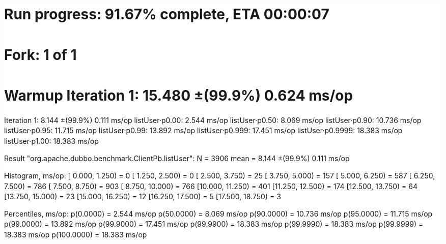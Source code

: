 # Run progress: 91.67% complete, ETA 00:00:07
# Fork: 1 of 1
# Warmup Iteration   1: 15.480 ±(99.9%) 0.624 ms/op
Iteration   1: 8.144 ±(99.9%) 0.111 ms/op
                 listUser·p0.00:   2.544 ms/op
                 listUser·p0.50:   8.069 ms/op
                 listUser·p0.90:   10.736 ms/op
                 listUser·p0.95:   11.715 ms/op
                 listUser·p0.99:   13.892 ms/op
                 listUser·p0.999:  17.451 ms/op
                 listUser·p0.9999: 18.383 ms/op
                 listUser·p1.00:   18.383 ms/op



Result "org.apache.dubbo.benchmark.ClientPb.listUser":
  N = 3906
  mean =      8.144 ±(99.9%) 0.111 ms/op

  Histogram, ms/op:
    [ 0.000,  1.250) = 0 
    [ 1.250,  2.500) = 0 
    [ 2.500,  3.750) = 25 
    [ 3.750,  5.000) = 157 
    [ 5.000,  6.250) = 587 
    [ 6.250,  7.500) = 786 
    [ 7.500,  8.750) = 903 
    [ 8.750, 10.000) = 766 
    [10.000, 11.250) = 401 
    [11.250, 12.500) = 174 
    [12.500, 13.750) = 64 
    [13.750, 15.000) = 23 
    [15.000, 16.250) = 12 
    [16.250, 17.500) = 5 
    [17.500, 18.750) = 3 

  Percentiles, ms/op:
      p(0.0000) =      2.544 ms/op
     p(50.0000) =      8.069 ms/op
     p(90.0000) =     10.736 ms/op
     p(95.0000) =     11.715 ms/op
     p(99.0000) =     13.892 ms/op
     p(99.9000) =     17.451 ms/op
     p(99.9900) =     18.383 ms/op
     p(99.9990) =     18.383 ms/op
     p(99.9999) =     18.383 ms/op
    p(100.0000) =     18.383 ms/op

